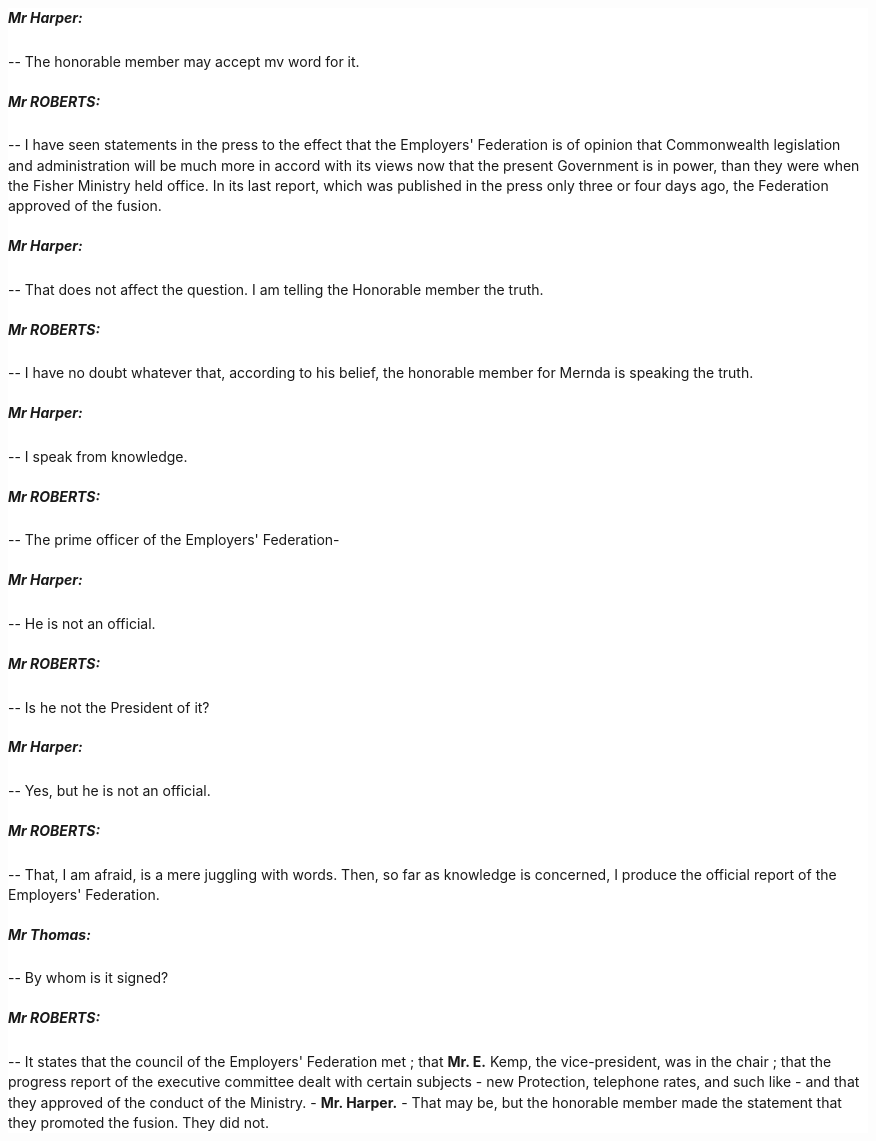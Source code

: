 ##### Mr Harper:

-- The honorable member may accept mv word for it. 

##### Mr ROBERTS:

-- I have seen statements in the press to the effect that the Employers' Federation is of opinion that Commonwealth legislation and administration will be much more in accord with its views now that the present Government is in power, than they were when the Fisher Ministry held office. In its last report, which was published in the press only three or four days ago, the Federation approved of the fusion. 

##### Mr Harper:

-- That does not affect the question. I am telling the Honorable member the truth. 

##### Mr ROBERTS:

-- I have no doubt whatever that, according to his belief, the honorable member for Mernda is speaking the truth. 

##### Mr Harper:

-- I speak from knowledge. 

##### Mr ROBERTS:

-- The prime officer of the Employers' Federation- 

##### Mr Harper:

-- He is not an official. 

##### Mr ROBERTS:

-- Is he not the  President  of it? 

##### Mr Harper:

-- Yes, but he is not an official. 

##### Mr ROBERTS:

-- That, I am afraid, is a mere juggling with words. Then, so far as knowledge is concerned, I produce the official report of the Employers' Federation. 

##### Mr Thomas:

-- By whom is it signed? 

##### Mr ROBERTS:

-- It states that the council of the Employers' Federation met ; that  **Mr. E.**  Kemp, the vice-president, was in the chair ; that the progress report of the executive committee dealt with certain subjects - new Protection, telephone rates, and such like - and that they approved of the conduct of the Ministry. -  **Mr. Harper.**  - That may be, but the honorable member made the statement that they promoted the fusion. They did not. 
